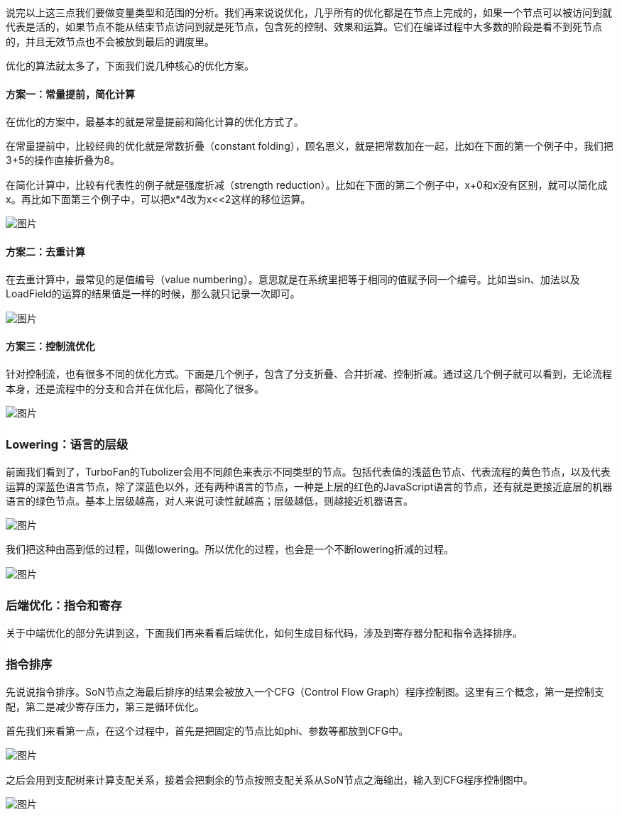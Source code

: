 说完以上这三点我们要做变量类型和范围的分析。我们再来说说优化，几乎所有的优化都是在节点上完成的，如果一个节点可以被访问到就代表是活的，如果节点不能从结束节点访问到就是死节点，包含死的控制、效果和运算。它们在编译过程中大多数的阶段是看不到死节点的，并且无效节点也不会被放到最后的调度里。

优化的算法就太多了，下面我们说几种核心的优化方案。

#### **方案一：常量提前，简化计算**

在优化的方案中，最基本的就是常量提前和简化计算的优化方式了。

在常量提前中，比较经典的优化就是常数折叠（constant folding），顾名思义，就是把常数加在一起，比如在下面的第一个例子中，我们把3+5的操作直接折叠为8。

在简化计算中，比较有代表性的例子就是强度折减（strength reduction）。比如在下面的第二个例子中，x+0和x没有区别，就可以简化成x。再比如下面第三个例子中，可以把x\*4改为x&lt;&lt;2这样的移位运算。

![图片](https://static001.geekbang.org/resource/image/05/e8/0576c3a2d120276bc9d4f8b25b0a3be8.png?wh=1802x978)

#### **方案二：去重计算**

在去重计算中，最常见的是值编号（value numbering）。意思就是在系统里把等于相同的值赋予同一个编号。比如当sin、加法以及LoadField的运算的结果值是一样的时候，那么就只记录一次即可。

![图片](https://static001.geekbang.org/resource/image/2b/32/2b1e7a9816b0ef1ef196c26394ed1832.png?wh=1582x834)

#### **方案三：控制流优化**

针对控制流，也有很多不同的优化方式。下面是几个例子，包含了分支折叠、合并折减、控制折减。通过这几个例子就可以看到，无论流程本身，还是流程中的分支和合并在优化后，都简化了很多。

![图片](https://static001.geekbang.org/resource/image/1d/e8/1dc42b257cc16646fcf42d694eed5be8.png?wh=1920x866)

### **Lowering：语言的层级**

前面我们看到了，TurboFan的Tubolizer会用不同颜色来表示不同类型的节点。包括代表值的浅蓝色节点、代表流程的黄色节点，以及代表运算的深蓝色语言节点，除了深蓝色以外，还有两种语言的节点，一种是上层的红色的JavaScript语言的节点，还有就是更接近底层的机器语言的绿色节点。基本上层级越高，对人来说可读性就越高；层级越低，则越接近机器语言。

![图片](https://static001.geekbang.org/resource/image/f7/62/f7ae6e1a063be2671yyddeaf38yyfc62.png?wh=1632x564)

我们把这种由高到低的过程，叫做lowering。所以优化的过程，也会是一个不断lowering折减的过程。

![图片](https://static001.geekbang.org/resource/image/ee/af/ee78cedd5b7067412b9a36e884607aaf.png?wh=1722x774)

### 后端优化：指令和寄存

关于中端优化的部分先讲到这，下面我们再来看看后端优化，如何生成目标代码，涉及到寄存器分配和指令选择排序。

### 指令排序

先说说指令排序。SoN节点之海最后排序的结果会被放入一个CFG（Control Flow Graph）程序控制图。这里有三个概念，第一是控制支配，第二是减少寄存压力，第三是循环优化。

首先我们来看第一点，在这个过程中，首先是把固定的节点比如phi、参数等都放到CFG中。

![图片](https://static001.geekbang.org/resource/image/c5/c7/c5ec879c4eaa8d387df1bfbc6ed18dc7.png?wh=1920x866)

之后会用到支配树来计算支配关系，接着会把剩余的节点按照支配关系从SoN节点之海输出，输入到CFG程序控制图中。

![图片](https://static001.geekbang.org/resource/image/2a/4c/2a4ab51b3c70d79501a5844be64b144c.png?wh=1920x921)
